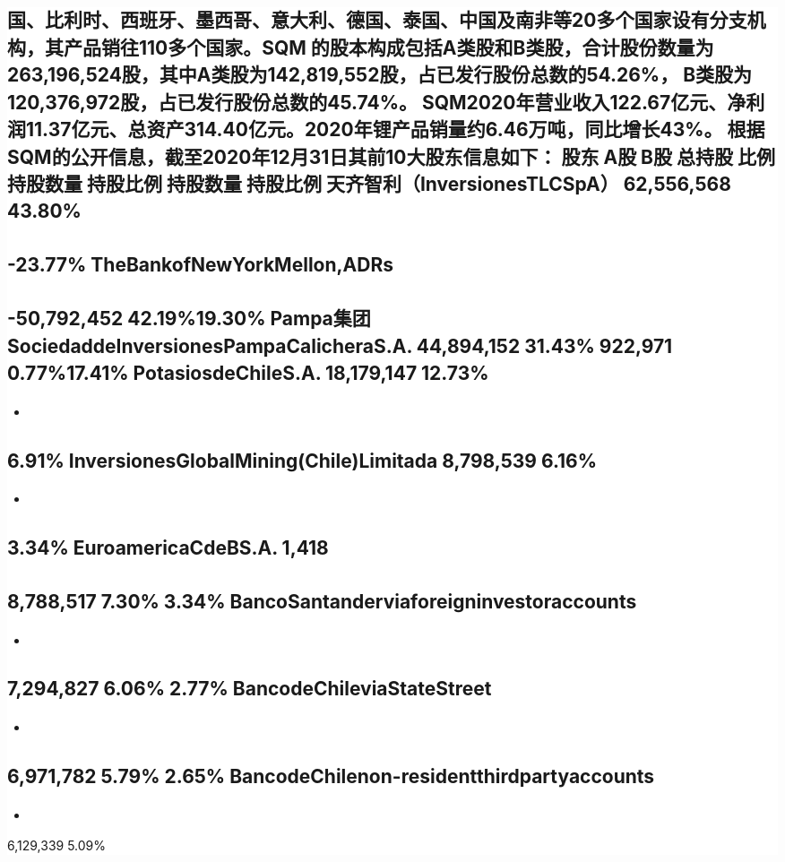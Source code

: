 国、比利时、西班牙、墨西哥、意大利、德国、泰国、中国及南非等20多个国家设有分支机构，其产品销往110多个国家。SQM
的股本构成包括A类股和B类股，合计股份数量为263,196,524股，其中A类股为142,819,552股，占已发行股份总数的54.26%，
B类股为120,376,972股，占已发行股份总数的45.74%。
SQM2020年营业收入122.67亿元、净利润11.37亿元、总资产314.40亿元。2020年锂产品销量约6.46万吨，同比增长43%。
根据SQM的公开信息，截至2020年12月31日其前10大股东信息如下：
股东
A股
B股
总持股
比例
持股数量
持股比例
持股数量
持股比例
天齐智利（InversionesTLCSpA）
62,556,568
43.80%
-
-23.77%
TheBankofNewYorkMellon,ADRs
-
-50,792,452
42.19%19.30%
Pampa集团
SociedaddeInversionesPampaCalicheraS.A.
44,894,152
31.43%
922,971
0.77%17.41%
PotasiosdeChileS.A.
18,179,147
12.73%
-
-
6.91%
InversionesGlobalMining(Chile)Limitada
8,798,539
6.16%
-
-
3.34%
EuroamericaCdeBS.A.
1,418
-
8,788,517
7.30%
3.34%
BancoSantanderviaforeigninvestoraccounts
-
-
7,294,827
6.06%
2.77%
BancodeChileviaStateStreet
-
-
6,971,782
5.79%
2.65%
BancodeChilenon-residentthirdpartyaccounts
-
-
6,129,339
5.09%